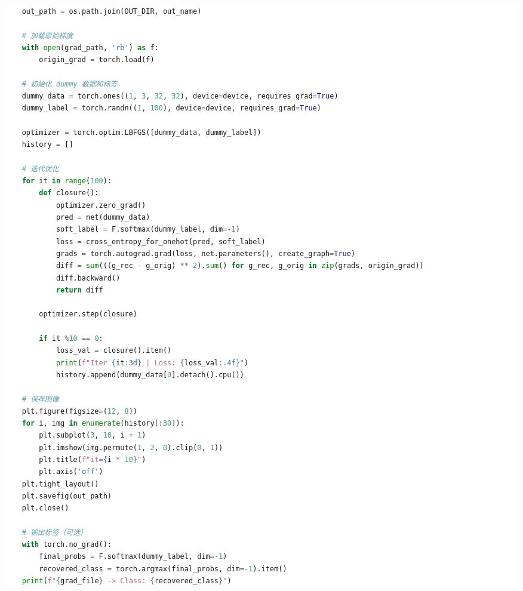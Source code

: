 ```python
    out_path = os.path.join(OUT_DIR, out_name)

    # 加载原始梯度
    with open(grad_path, 'rb') as f:
        origin_grad = torch.load(f)

    # 初始化 dummy 数据和标签
    dummy_data = torch.ones((1, 3, 32, 32), device=device, requires_grad=True)
    dummy_label = torch.randn((1, 100), device=device, requires_grad=True)

    optimizer = torch.optim.LBFGS([dummy_data, dummy_label])
    history = []

    # 迭代优化
    for it in range(100):
        def closure():
            optimizer.zero_grad()
            pred = net(dummy_data)
            soft_label = F.softmax(dummy_label, dim=-1)
            loss = cross_entropy_for_onehot(pred, soft_label)
            grads = torch.autograd.grad(loss, net.parameters(), create_graph=True)
            diff = sum(((g_rec - g_orig) ** 2).sum() for g_rec, g_orig in zip(grads, origin_grad))
            diff.backward()
            return diff

        optimizer.step(closure)

        if it %10 == 0:
            loss_val = closure().item()
            print(f"Iter {it:3d} | Loss: {loss_val:.4f}")
            history.append(dummy_data[0].detach().cpu())

    # 保存图像
    plt.figure(figsize=(12, 8))
    for i, img in enumerate(history[:30]):
        plt.subplot(3, 10, i + 1)
        plt.imshow(img.permute(1, 2, 0).clip(0, 1))
        plt.title(f"it={i * 10}")
        plt.axis('off')
    plt.tight_layout()
    plt.savefig(out_path)
    plt.close()

    # 输出标签（可选）
    with torch.no_grad():
        final_probs = F.softmax(dummy_label, dim=-1)
        recovered_class = torch.argmax(final_probs, dim=-1).item()
    print(f"{grad_file} -> Class: {recovered_class}")

```
